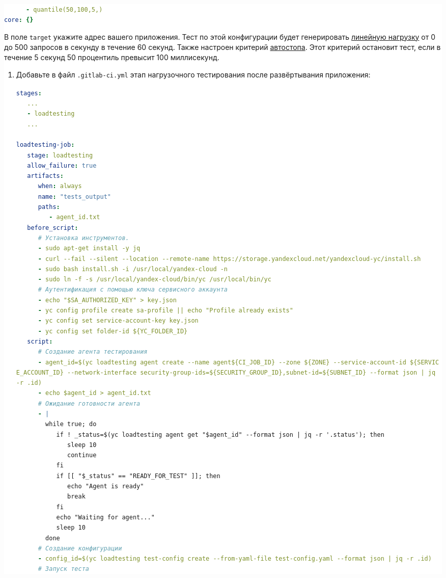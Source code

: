   ```yaml
         - quantile(50,100,5,)
   core: {}
   ```

   В поле `target` укажите адрес вашего приложения. Тест по этой конфигурации будет генерировать [линейную нагрузку](../../load-testing/concepts/load-profile) от 0 до 500 запросов в секунду в течение 60 секунд. Также настроен критерий [автостопа](../../load-testing/concepts/auto-stop). Этот критерий остановит тест, если в течение 5 секунд 50 процентиль превысит 100 миллисекунд.

1. Добавьте в файл `.gitlab-ci.yml` этап нагрузочного тестирования после развёртывания приложения:
  
   ```yaml
   stages:
      ...
      - loadtesting
      ...

   loadtesting-job:
      stage: loadtesting
      allow_failure: true
      artifacts: 
         when: always
         name: "tests_output"
         paths:
            - agent_id.txt
      before_script:
         # Установка инструментов.
         - sudo apt-get install -y jq
         - curl --fail --silent --location --remote-name https://storage.yandexcloud.net/yandexcloud-yc/install.sh
         - sudo bash install.sh -i /usr/local/yandex-cloud -n
         - sudo ln -f -s /usr/local/yandex-cloud/bin/yc /usr/local/bin/yc
         # Аутентификация с помощью ключа сервисного аккаунта
         - echo "$SA_AUTHORIZED_KEY" > key.json
         - yc config profile create sa-profile || echo "Profile already exists"
         - yc config set service-account-key key.json
         - yc config set folder-id ${YC_FOLDER_ID}
      script:
         # Создание агента тестирования
         - agent_id=$(yc loadtesting agent create --name agent${CI_JOB_ID} --zone ${ZONE} --service-account-id ${SERVICE_ACCOUNT_ID} --network-interface security-group-ids=${SECURITY_GROUP_ID},subnet-id=${SUBNET_ID} --format json | jq -r .id)
         - echo $agent_id > agent_id.txt
         # Ожидание готовности агента
         - |
           while true; do
              if ! _status=$(yc loadtesting agent get "$agent_id" --format json | jq -r '.status'); then
                 sleep 10
                 continue
              fi
              if [[ "$_status" == "READY_FOR_TEST" ]]; then
                 echo "Agent is ready"
                 break
              fi
              echo "Waiting for agent..."
              sleep 10
           done
         # Создание конфигурации
         - config_id=$(yc loadtesting test-config create --from-yaml-file test-config.yaml --format json | jq -r .id)
         # Запуск теста
   ```